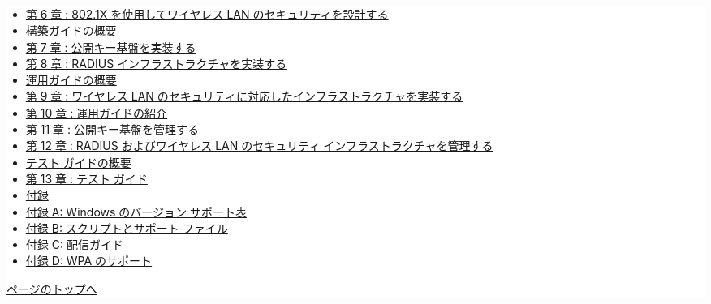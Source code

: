 -   [第 6 章 : 802.1X を使用してワイヤレス LAN のセキュリティを設計する](https://technet.microsoft.com/ja-jp/library/75fadbd9-af34-4322-96ad-c609aaaa5907(v=TechNet.10))  
-   [構築ガイドの概要](https://technet.microsoft.com/ja-jp/library/2b673333-12a3-4bac-affe-207d148e68a0(v=TechNet.10))  
-   [第 7 章 : 公開キー基盤を実装する](https://technet.microsoft.com/ja-jp/library/70a59275-e4e0-4849-af0e-1af643e7b8fe(v=TechNet.10))  
-   [第 8 章 : RADIUS インフラストラクチャを実装する](https://technet.microsoft.com/ja-jp/library/83bbb839-cc8d-4724-affb-a6ae08237f29(v=TechNet.10))  
-   [運用ガイドの概要](https://technet.microsoft.com/ja-jp/library/9519ea6d-b101-4981-b836-1168f32c7f1f(v=TechNet.10))  
-   [第 9 章 : ワイヤレス LAN のセキュリティに対応したインフラストラクチャを実装する](https://technet.microsoft.com/ja-jp/library/cc527040.aspx)  
-   [第 10 章 : 運用ガイドの紹介](https://technet.microsoft.com/ja-jp/library/75d535e0-e9ed-454c-98ec-2ed53ce54d52(v=TechNet.10))  
-   [第 11 章 : 公開キー基盤を管理する](https://technet.microsoft.com/ja-jp/library/9437df75-a375-40f2-9577-17755eec9545(v=TechNet.10))  
-   [第 12 章 : RADIUS およびワイヤレス LAN のセキュリティ インフラストラクチャを管理する](https://technet.microsoft.com/ja-jp/library/56beab30-3f67-4633-9074-f5f85241b1ab(v=TechNet.10))  
-   [テスト ガイドの概要](https://technet.microsoft.com/ja-jp/library/7e4b9c88-3b35-41f8-b81d-9546743da068(v=TechNet.10))  
-   [第 13 章 : テスト ガイド](https://technet.microsoft.com/ja-jp/library/4d249b34-b07e-46af-b8c7-e2ab85f0c26e(v=TechNet.10))  
-   [付録](https://technet.microsoft.com/ja-jp/library/c60be0d8-d416-41bd-b173-23bdcf56bcf0(v=TechNet.10))  
-   [付録 A: Windows のバージョン サポート表](https://technet.microsoft.com/ja-jp/library/d55ba82b-f689-4e8a-bddd-37ab55d9f4f1(v=TechNet.10))  
-   [付録 B: スクリプトとサポート ファイル](https://technet.microsoft.com/ja-jp/library/ecfc00f9-d0a2-44b0-b92e-73d714462bbe(v=TechNet.10))  
-   [付録 C: 配信ガイド](https://technet.microsoft.com/ja-jp/library/7fdf9700-34db-4b0f-92d1-f6a6d8dbe5e1(v=TechNet.10))  
-   [付録 D: WPA のサポート](https://technet.microsoft.com/ja-jp/library/cc527037.aspx)
  
[](#mainsection)[ページのトップへ](#mainsection)
